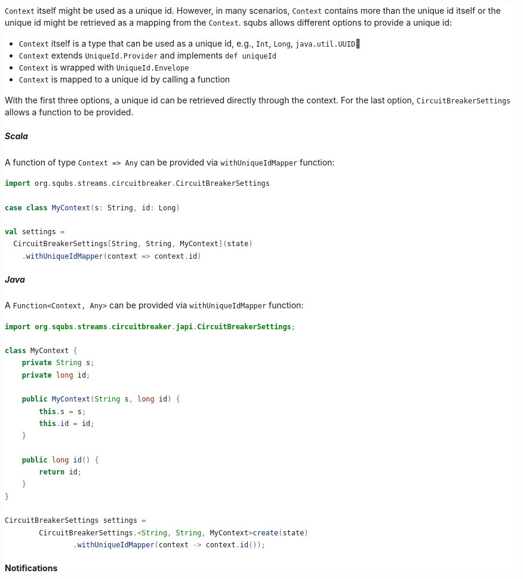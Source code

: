 `Context` itself might be used as a unique id.  However, in many scenarios, `Context` contains more than the unique id itself or the unique id might be retrieved as a mapping from the `Context`.  squbs allows different options to provide a unique id:

   * `Context` itself is a type that can be used as a unique id, e.g., `Int`, `Long`, `java.util.UUID`
   * `Context` extends `UniqueId.Provider` and implements `def uniqueId`
   * `Context` is wrapped with `UniqueId.Envelope`
   * `Context` is mapped to a unique id by calling a function


With the first three options, a unique id can be retrieved directly through the context.  For the last option, `CircuitBreakerSettings` allows a function to be provided.

##### Scala

A function of type `Context => Any` can be provided via `withUniqueIdMapper` function:

```scala
import org.squbs.streams.circuitbreaker.CircuitBreakerSettings

case class MyContext(s: String, id: Long)

val settings =
  CircuitBreakerSettings[String, String, MyContext](state)
    .withUniqueIdMapper(context => context.id)
```

##### Java

A `Function<Context, Any>` can be provided via `withUniqueIdMapper` function:

```java
import org.squbs.streams.circuitbreaker.japi.CircuitBreakerSettings;

class MyContext {
    private String s;
    private long id;

    public MyContext(String s, long id) {
        this.s = s;
        this.id = id;
    }

    public long id() {
        return id;
    }
}

CircuitBreakerSettings settings =
        CircuitBreakerSettings.<String, String, MyContext>create(state)
                .withUniqueIdMapper(context -> context.id());
```

#### Notifications
